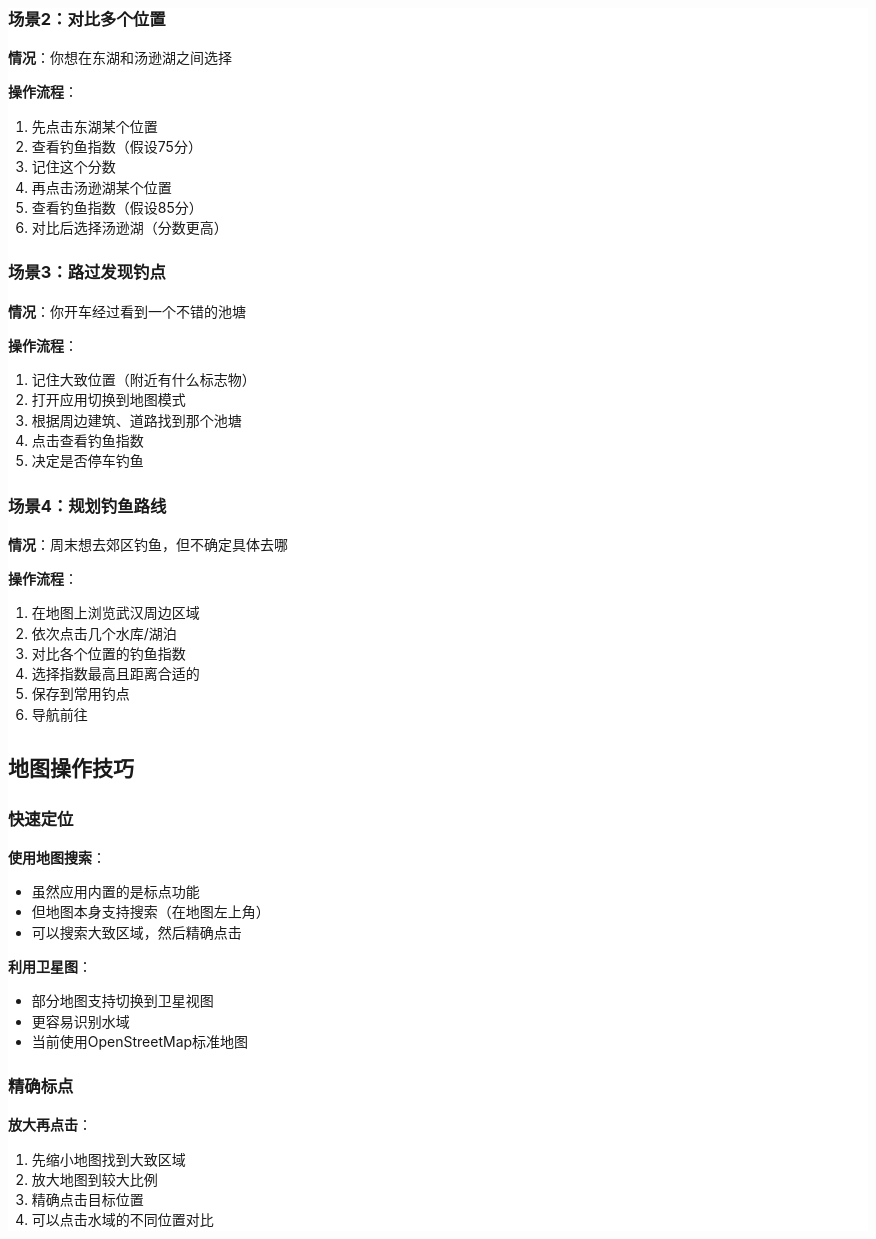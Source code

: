 ### 场景2：对比多个位置

**情况**：你想在东湖和汤逊湖之间选择

**操作流程**：
1. 先点击东湖某个位置
2. 查看钓鱼指数（假设75分）
3. 记住这个分数
4. 再点击汤逊湖某个位置
5. 查看钓鱼指数（假设85分）
6. 对比后选择汤逊湖（分数更高）

### 场景3：路过发现钓点

**情况**：你开车经过看到一个不错的池塘

**操作流程**：
1. 记住大致位置（附近有什么标志物）
2. 打开应用切换到地图模式
3. 根据周边建筑、道路找到那个池塘
4. 点击查看钓鱼指数
5. 决定是否停车钓鱼

### 场景4：规划钓鱼路线

**情况**：周末想去郊区钓鱼，但不确定具体去哪

**操作流程**：
1. 在地图上浏览武汉周边区域
2. 依次点击几个水库/湖泊
3. 对比各个位置的钓鱼指数
4. 选择指数最高且距离合适的
5. 保存到常用钓点
6. 导航前往

## 地图操作技巧

### 快速定位

**使用地图搜索**：
- 虽然应用内置的是标点功能
- 但地图本身支持搜索（在地图左上角）
- 可以搜索大致区域，然后精确点击

**利用卫星图**：
- 部分地图支持切换到卫星视图
- 更容易识别水域
- 当前使用OpenStreetMap标准地图

### 精确标点

**放大再点击**：
1. 先缩小地图找到大致区域
2. 放大地图到较大比例
3. 精确点击目标位置
4. 可以点击水域的不同位置对比
